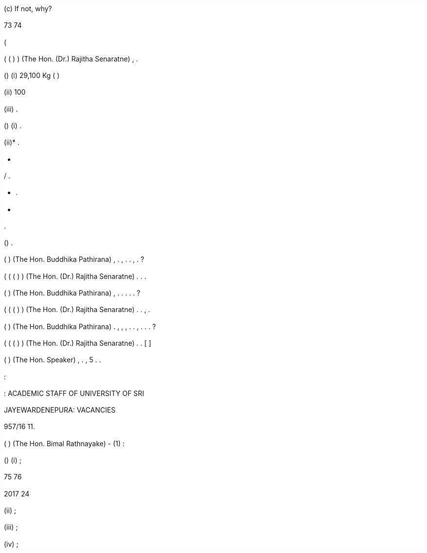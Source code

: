 (c) If not, why?

73 74

(

( ( ) ) (The Hon. (Dr.) Rajitha Senaratne) , .

() (i) 29,100 Kg ( )

(ii) 100

(iii) .

() (i) .

(ii)* .

*

/ .

* .

*

.

() .

( ) (The Hon. Buddhika Pathirana) , . , . . , . ?

( ( ( ) ) (The Hon. (Dr.) Rajitha Senaratne) . . .

( ) (The Hon. Buddhika Pathirana) , . . . . . ?

( ( ( ) ) (The Hon. (Dr.) Rajitha Senaratne) . . , .

( ) (The Hon. Buddhika Pathirana) . , , , . . , . . . ?

( ( ( ) ) (The Hon. (Dr.) Rajitha Senaratne) . . [ ]

( ) (The Hon. Speaker) , . , 5 . .

:

: ACADEMIC STAFF OF UNIVERSITY OF SRI

JAYEWARDENEPURA: VACANCIES

957/16 11.

( ) (The Hon. Bimal Rathnayake) - (1) :

() (i) ;

75 76

2017 24

(ii) ;

(iii) ;

(iv) ;
